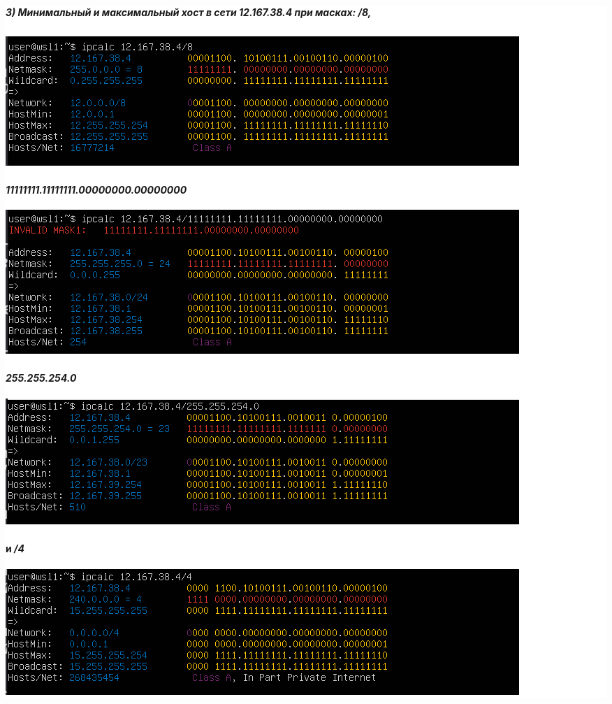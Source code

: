 
##### 3) Минимальный и максимальный хост в сети *12.167.38.4* при масках: */8*, 
![](src/screenshots/e-05.png)


#### *11111111.11111111.00000000.00000000*
![](src/screenshots/e-06.png)

#### *255.255.254.0*
![](src/screenshots/e-07.png)

#### и */4*
![](src/screenshots/e-08.png)
